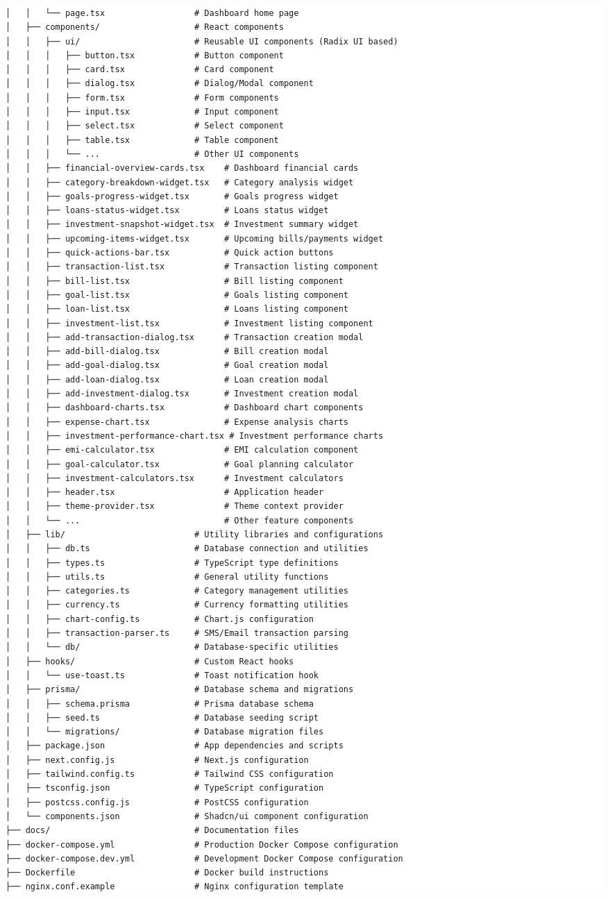 ```
│   │   └── page.tsx                  # Dashboard home page
│   ├── components/                   # React components
│   │   ├── ui/                       # Reusable UI components (Radix UI based)
│   │   │   ├── button.tsx            # Button component
│   │   │   ├── card.tsx              # Card component
│   │   │   ├── dialog.tsx            # Dialog/Modal component
│   │   │   ├── form.tsx              # Form components
│   │   │   ├── input.tsx             # Input component
│   │   │   ├── select.tsx            # Select component
│   │   │   ├── table.tsx             # Table component
│   │   │   └── ...                   # Other UI components
│   │   ├── financial-overview-cards.tsx    # Dashboard financial cards
│   │   ├── category-breakdown-widget.tsx   # Category analysis widget
│   │   ├── goals-progress-widget.tsx       # Goals progress widget
│   │   ├── loans-status-widget.tsx         # Loans status widget
│   │   ├── investment-snapshot-widget.tsx  # Investment summary widget
│   │   ├── upcoming-items-widget.tsx       # Upcoming bills/payments widget
│   │   ├── quick-actions-bar.tsx           # Quick action buttons
│   │   ├── transaction-list.tsx            # Transaction listing component
│   │   ├── bill-list.tsx                   # Bill listing component
│   │   ├── goal-list.tsx                   # Goals listing component
│   │   ├── loan-list.tsx                   # Loans listing component
│   │   ├── investment-list.tsx             # Investment listing component
│   │   ├── add-transaction-dialog.tsx      # Transaction creation modal
│   │   ├── add-bill-dialog.tsx             # Bill creation modal
│   │   ├── add-goal-dialog.tsx             # Goal creation modal
│   │   ├── add-loan-dialog.tsx             # Loan creation modal
│   │   ├── add-investment-dialog.tsx       # Investment creation modal
│   │   ├── dashboard-charts.tsx            # Dashboard chart components
│   │   ├── expense-chart.tsx               # Expense analysis charts
│   │   ├── investment-performance-chart.tsx # Investment performance charts
│   │   ├── emi-calculator.tsx              # EMI calculation component
│   │   ├── goal-calculator.tsx             # Goal planning calculator
│   │   ├── investment-calculators.tsx      # Investment calculators
│   │   ├── header.tsx                      # Application header
│   │   ├── theme-provider.tsx              # Theme context provider
│   │   └── ...                             # Other feature components
│   ├── lib/                          # Utility libraries and configurations
│   │   ├── db.ts                     # Database connection and utilities
│   │   ├── types.ts                  # TypeScript type definitions
│   │   ├── utils.ts                  # General utility functions
│   │   ├── categories.ts             # Category management utilities
│   │   ├── currency.ts               # Currency formatting utilities
│   │   ├── chart-config.ts           # Chart.js configuration
│   │   ├── transaction-parser.ts     # SMS/Email transaction parsing
│   │   └── db/                       # Database-specific utilities
│   ├── hooks/                        # Custom React hooks
│   │   └── use-toast.ts              # Toast notification hook
│   ├── prisma/                       # Database schema and migrations
│   │   ├── schema.prisma             # Prisma database schema
│   │   ├── seed.ts                   # Database seeding script
│   │   └── migrations/               # Database migration files
│   ├── package.json                  # App dependencies and scripts
│   ├── next.config.js                # Next.js configuration
│   ├── tailwind.config.ts            # Tailwind CSS configuration
│   ├── tsconfig.json                 # TypeScript configuration
│   ├── postcss.config.js             # PostCSS configuration
│   └── components.json               # Shadcn/ui component configuration
├── docs/                             # Documentation files
├── docker-compose.yml                # Production Docker Compose configuration
├── docker-compose.dev.yml            # Development Docker Compose configuration
├── Dockerfile                        # Docker build instructions
├── nginx.conf.example                # Nginx configuration template
```